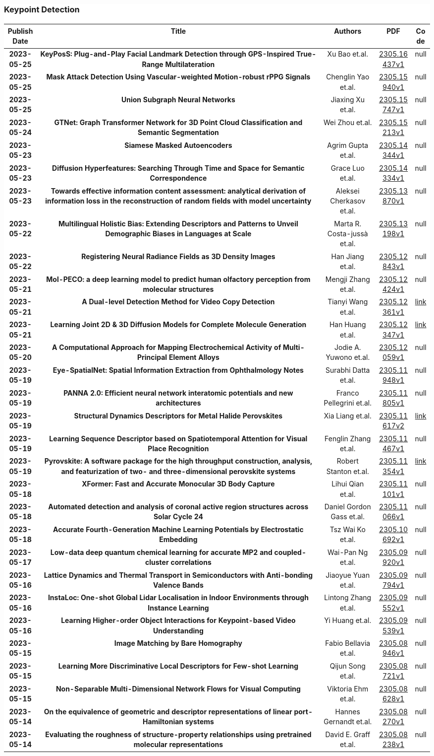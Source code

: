 ### Keypoint Detection
|Publish Date|Title|Authors|PDF|Code|
| :---: | :---: | :---: | :---: | :---: |
|**2023-05-25**|**KeyPosS: Plug-and-Play Facial Landmark Detection through GPS-Inspired True-Range Multilateration**|Xu Bao et.al.|[2305.16437v1](http://arxiv.org/abs/2305.16437v1)|null|
|**2023-05-25**|**Mask Attack Detection Using Vascular-weighted Motion-robust rPPG Signals**|Chenglin Yao et.al.|[2305.15940v1](http://arxiv.org/abs/2305.15940v1)|null|
|**2023-05-25**|**Union Subgraph Neural Networks**|Jiaxing Xu et.al.|[2305.15747v1](http://arxiv.org/abs/2305.15747v1)|null|
|**2023-05-24**|**GTNet: Graph Transformer Network for 3D Point Cloud Classification and Semantic Segmentation**|Wei Zhou et.al.|[2305.15213v1](http://arxiv.org/abs/2305.15213v1)|null|
|**2023-05-23**|**Siamese Masked Autoencoders**|Agrim Gupta et.al.|[2305.14344v1](http://arxiv.org/abs/2305.14344v1)|null|
|**2023-05-23**|**Diffusion Hyperfeatures: Searching Through Time and Space for Semantic Correspondence**|Grace Luo et.al.|[2305.14334v1](http://arxiv.org/abs/2305.14334v1)|null|
|**2023-05-23**|**Towards effective information content assessment: analytical derivation of information loss in the reconstruction of random fields with model uncertainty**|Aleksei Cherkasov et.al.|[2305.13870v1](http://arxiv.org/abs/2305.13870v1)|null|
|**2023-05-22**|**Multilingual Holistic Bias: Extending Descriptors and Patterns to Unveil Demographic Biases in Languages at Scale**|Marta R. Costa-jussà et.al.|[2305.13198v1](http://arxiv.org/abs/2305.13198v1)|null|
|**2023-05-22**|**Registering Neural Radiance Fields as 3D Density Images**|Han Jiang et.al.|[2305.12843v1](http://arxiv.org/abs/2305.12843v1)|null|
|**2023-05-21**|**Mol-PECO: a deep learning model to predict human olfactory perception from molecular structures**|Mengji Zhang et.al.|[2305.12424v1](http://arxiv.org/abs/2305.12424v1)|null|
|**2023-05-21**|**A Dual-level Detection Method for Video Copy Detection**|Tianyi Wang et.al.|[2305.12361v1](http://arxiv.org/abs/2305.12361v1)|[link](https://github.com/feipengma6/vsc22-submission)|
|**2023-05-21**|**Learning Joint 2D & 3D Diffusion Models for Complete Molecule Generation**|Han Huang et.al.|[2305.12347v1](http://arxiv.org/abs/2305.12347v1)|[link](https://github.com/graph-0/jodo)|
|**2023-05-20**|**A Computational Approach for Mapping Electrochemical Activity of Multi-Principal Element Alloys**|Jodie A. Yuwono et.al.|[2305.12059v1](http://arxiv.org/abs/2305.12059v1)|null|
|**2023-05-19**|**Eye-SpatialNet: Spatial Information Extraction from Ophthalmology Notes**|Surabhi Datta et.al.|[2305.11948v1](http://arxiv.org/abs/2305.11948v1)|null|
|**2023-05-19**|**PANNA 2.0: Efficient neural network interatomic potentials and new architectures**|Franco Pellegrini et.al.|[2305.11805v1](http://arxiv.org/abs/2305.11805v1)|null|
|**2023-05-19**|**Structural Dynamics Descriptors for Metal Halide Perovskites**|Xia Liang et.al.|[2305.11617v2](http://arxiv.org/abs/2305.11617v2)|[link](https://github.com/WMD-group/PDynA)|
|**2023-05-19**|**Learning Sequence Descriptor based on Spatiotemporal Attention for Visual Place Recognition**|Fenglin Zhang et.al.|[2305.11467v1](http://arxiv.org/abs/2305.11467v1)|null|
|**2023-05-19**|**Pyrovskite: A software package for the high throughput construction, analysis, and featurization of two- and three-dimensional perovskite systems**|Robert Stanton et.al.|[2305.11354v1](http://arxiv.org/abs/2305.11354v1)|[link](https://github.com/r2stanton/pyrovskite)|
|**2023-05-18**|**XFormer: Fast and Accurate Monocular 3D Body Capture**|Lihui Qian et.al.|[2305.11101v1](http://arxiv.org/abs/2305.11101v1)|null|
|**2023-05-18**|**Automated detection and analysis of coronal active region structures across Solar Cycle 24**|Daniel Gordon Gass et.al.|[2305.11066v1](http://arxiv.org/abs/2305.11066v1)|null|
|**2023-05-18**|**Accurate Fourth-Generation Machine Learning Potentials by Electrostatic Embedding**|Tsz Wai Ko et.al.|[2305.10692v1](http://arxiv.org/abs/2305.10692v1)|null|
|**2023-05-17**|**Low-data deep quantum chemical learning for accurate MP2 and coupled-cluster correlations**|Wai-Pan Ng et.al.|[2305.09920v1](http://arxiv.org/abs/2305.09920v1)|null|
|**2023-05-16**|**Lattice Dynamics and Thermal Transport in Semiconductors with Anti-bonding Valence Bands**|Jiaoyue Yuan et.al.|[2305.09794v1](http://arxiv.org/abs/2305.09794v1)|null|
|**2023-05-16**|**InstaLoc: One-shot Global Lidar Localisation in Indoor Environments through Instance Learning**|Lintong Zhang et.al.|[2305.09552v1](http://arxiv.org/abs/2305.09552v1)|null|
|**2023-05-16**|**Learning Higher-order Object Interactions for Keypoint-based Video Understanding**|Yi Huang et.al.|[2305.09539v1](http://arxiv.org/abs/2305.09539v1)|null|
|**2023-05-15**|**Image Matching by Bare Homography**|Fabio Bellavia et.al.|[2305.08946v1](http://arxiv.org/abs/2305.08946v1)|null|
|**2023-05-15**|**Learning More Discriminative Local Descriptors for Few-shot Learning**|Qijun Song et.al.|[2305.08721v1](http://arxiv.org/abs/2305.08721v1)|null|
|**2023-05-15**|**Non-Separable Multi-Dimensional Network Flows for Visual Computing**|Viktoria Ehm et.al.|[2305.08628v1](http://arxiv.org/abs/2305.08628v1)|null|
|**2023-05-14**|**On the equivalence of geometric and descriptor representations of linear port-Hamiltonian systems**|Hannes Gernandt et.al.|[2305.08270v1](http://arxiv.org/abs/2305.08270v1)|null|
|**2023-05-14**|**Evaluating the roughness of structure-property relationships using pretrained molecular representations**|David E. Graff et.al.|[2305.08238v1](http://arxiv.org/abs/2305.08238v1)|null|
